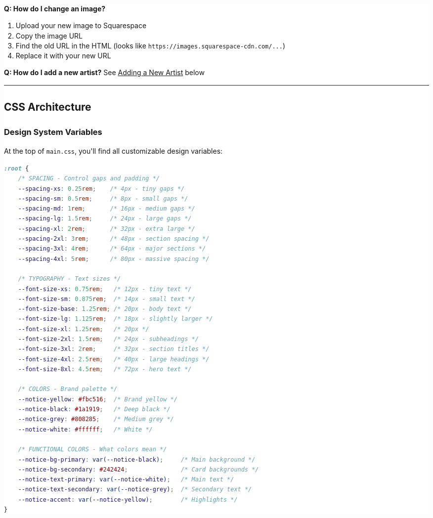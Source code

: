 **Q: How do I change an image?**
1. Upload your new image to Squarespace
2. Copy the image URL
3. Find the old URL in the HTML (looks like `https://images.squarespace-cdn.com/...`)
4. Replace it with your new URL

**Q: How do I add a new artist?**
See [Adding a New Artist](#adding-a-new-artist) below

---

## CSS Architecture

### Design System Variables

At the top of `main.css`, you'll find all customizable design variables:

```css
:root {
    /* SPACING - Control gaps and padding */
    --spacing-xs: 0.25rem;    /* 4px - tiny gaps */
    --spacing-sm: 0.5rem;     /* 8px - small gaps */
    --spacing-md: 1rem;       /* 16px - medium gaps */
    --spacing-lg: 1.5rem;     /* 24px - large gaps */
    --spacing-xl: 2rem;       /* 32px - extra large */
    --spacing-2xl: 3rem;      /* 48px - section spacing */
    --spacing-3xl: 4rem;      /* 64px - major sections */
    --spacing-4xl: 5rem;      /* 80px - massive spacing */

    /* TYPOGRAPHY - Text sizes */
    --font-size-xs: 0.75rem;   /* 12px - tiny text */
    --font-size-sm: 0.875rem;  /* 14px - small text */
    --font-size-base: 1.25rem; /* 20px - body text */
    --font-size-lg: 1.125rem;  /* 18px - slightly larger */
    --font-size-xl: 1.25rem;   /* 20px */
    --font-size-2xl: 1.5rem;   /* 24px - subheadings */
    --font-size-3xl: 2rem;     /* 32px - section titles */
    --font-size-4xl: 2.5rem;   /* 40px - large headings */
    --font-size-8xl: 4.5rem;   /* 72px - hero text */

    /* COLORS - Brand palette */
    --notice-yellow: #fbc516;  /* Brand yellow */
    --notice-black: #1a1919;   /* Deep black */
    --notice-grey: #808285;    /* Medium grey */
    --notice-white: #ffffff;   /* White */
    
    /* FUNCTIONAL COLORS - What colors mean */
    --notice-bg-primary: var(--notice-black);     /* Main background */
    --notice-bg-secondary: #242424;               /* Card backgrounds */
    --notice-text-primary: var(--notice-white);   /* Main text */
    --notice-text-secondary: var(--notice-grey);  /* Secondary text */
    --notice-accent: var(--notice-yellow);        /* Highlights */
}
```
